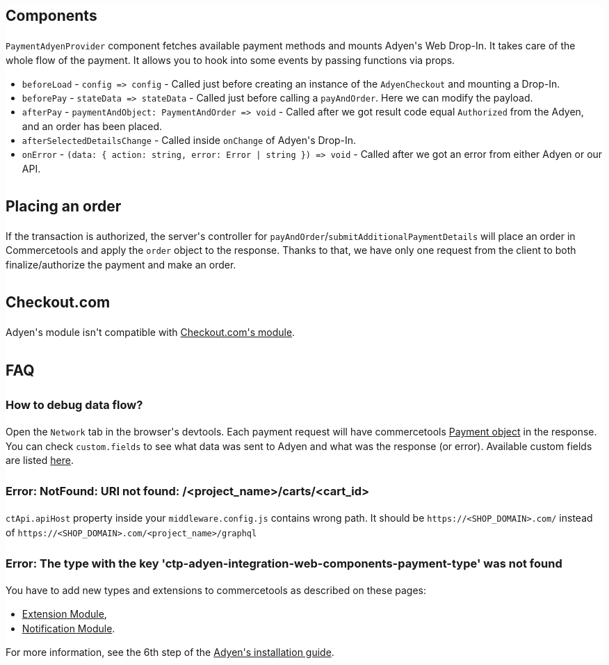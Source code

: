 ## Components
`PaymentAdyenProvider` component fetches available payment methods and mounts Adyen's Web Drop-In. It takes care of the whole flow of the payment. It allows you to hook into some events by passing functions via props.
* `beforeLoad` - `config => config` - Called just before creating an instance of the `AdyenCheckout` and mounting a Drop-In.
* `beforePay` - `stateData => stateData` - Called just before calling a `payAndOrder`. Here we can modify the payload.
* `afterPay` - `paymentAndObject: PaymentAndOrder => void` - Called after we got result code equal `Authorized` from the Adyen, and an order has been placed.
* `afterSelectedDetailsChange` - Called inside `onChange` of Adyen's Drop-In.
* `onError` - `(data: { action: string, error: Error | string }) => void` - Called after we got an error from either Adyen or our API.

## Placing an order
If the transaction is authorized, the server's controller for `payAndOrder`/`submitAdditionalPaymentDetails` will place an order in Commercetools and apply the `order` object to the response. Thanks to that, we have only one request from the client to both finalize/authorize the payment and make an order.

## Checkout.com
Adyen's module isn't compatible with [Checkout.com's module](https://github.com/vuestorefront/checkout-com).

## FAQ

### How to debug data flow?

Open the `Network` tab in the browser's devtools. Each payment request will have commercetools [Payment object](https://docs.commercetools.com/api/projects/payments#payment) in the response. You can check `custom.fields` to see what data was sent to Adyen and what was the response (or error). Available custom fields are listed [here](https://github.com/commercetools/commercetools-adyen-integration/blob/master/extension/resources/web-components-payment-type.json).

### Error: NotFound: URI not found: /<project_name>/carts/<cart_id>
`ctApi.apiHost` property inside your `middleware.config.js` contains wrong path. It should be `https://<SHOP_DOMAIN>.com/` instead of `https://<SHOP_DOMAIN>.com/<project_name>/graphql`

### Error: The type with the key 'ctp-adyen-integration-web-components-payment-type' was not found
You have to add new types and extensions to commercetools as described on these pages:
- [Extension Module](https://github.com/commercetools/commercetools-adyen-integration/blob/master/extension/docs/HowToRun.md#commercetools-project-requirements),
- [Notification Module](https://github.com/commercetools/commercetools-adyen-integration/blob/master/notification/docs/HowToRun.md#commercetools-project-requirements).   

For more information, see the 6th step of the [Adyen's installation guide](./adyen.html#installation).

